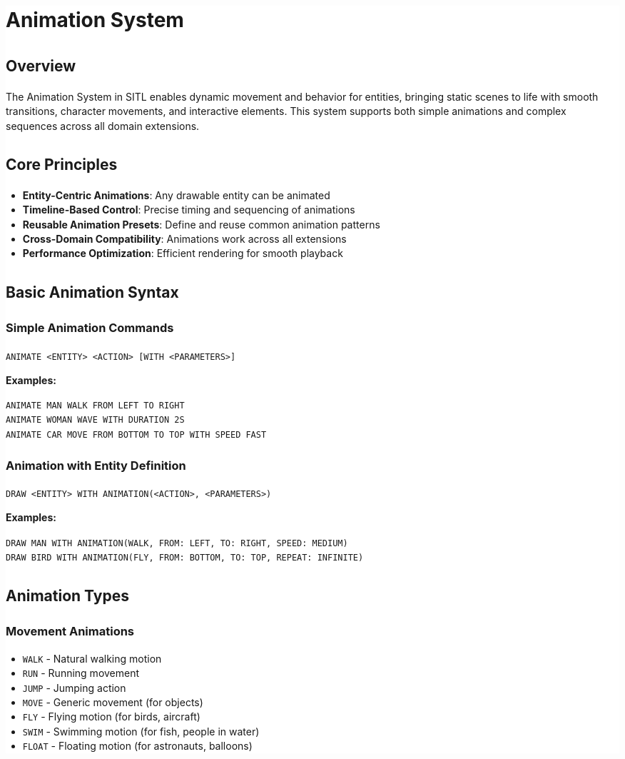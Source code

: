 # Animation System

## Overview

The Animation System in SITL enables dynamic movement and behavior for entities, bringing static scenes to life with smooth transitions, character movements, and interactive elements. This system supports both simple animations and complex sequences across all domain extensions.

## Core Principles

- **Entity-Centric Animations**: Any drawable entity can be animated
- **Timeline-Based Control**: Precise timing and sequencing of animations
- **Reusable Animation Presets**: Define and reuse common animation patterns
- **Cross-Domain Compatibility**: Animations work across all extensions
- **Performance Optimization**: Efficient rendering for smooth playback

## Basic Animation Syntax

### Simple Animation Commands
```sitl
ANIMATE <ENTITY> <ACTION> [WITH <PARAMETERS>]
```

**Examples:**
```sitl
ANIMATE MAN WALK FROM LEFT TO RIGHT
ANIMATE WOMAN WAVE WITH DURATION 2S
ANIMATE CAR MOVE FROM BOTTOM TO TOP WITH SPEED FAST
```

### Animation with Entity Definition
```sitl
DRAW <ENTITY> WITH ANIMATION(<ACTION>, <PARAMETERS>)
```

**Examples:**
```sitl
DRAW MAN WITH ANIMATION(WALK, FROM: LEFT, TO: RIGHT, SPEED: MEDIUM)
DRAW BIRD WITH ANIMATION(FLY, FROM: BOTTOM, TO: TOP, REPEAT: INFINITE)
```

## Animation Types

### Movement Animations
- `WALK` - Natural walking motion
- `RUN` - Running movement
- `JUMP` - Jumping action
- `MOVE` - Generic movement (for objects)
- `FLY` - Flying motion (for birds, aircraft)
- `SWIM` - Swimming motion (for fish, people in water)
- `FLOAT` - Floating motion (for astronauts, balloons)
